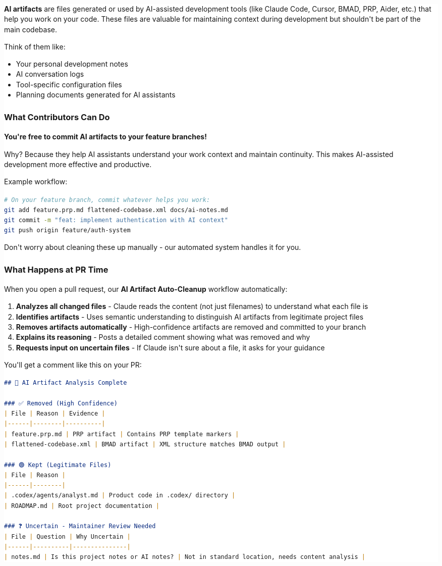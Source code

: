 **AI artifacts** are files generated or used by AI-assisted development tools (like Claude Code, Cursor, BMAD, PRP, Aider, etc.) that help you work on your code. These files are valuable for maintaining context during development but shouldn't be part of the main codebase.

Think of them like:
- Your personal development notes
- AI conversation logs
- Tool-specific configuration files
- Planning documents generated for AI assistants

### What Contributors Can Do

**You're free to commit AI artifacts to your feature branches!**

Why? Because they help AI assistants understand your work context and maintain continuity. This makes AI-assisted development more effective and productive.

Example workflow:
```bash
# On your feature branch, commit whatever helps you work:
git add feature.prp.md flattened-codebase.xml docs/ai-notes.md
git commit -m "feat: implement authentication with AI context"
git push origin feature/auth-system
```

Don't worry about cleaning these up manually - our automated system handles it for you.

### What Happens at PR Time

When you open a pull request, our **AI Artifact Auto-Cleanup** workflow automatically:

1. **Analyzes all changed files** - Claude reads the content (not just filenames) to understand what each file is
2. **Identifies artifacts** - Uses semantic understanding to distinguish AI artifacts from legitimate project files
3. **Removes artifacts automatically** - High-confidence artifacts are removed and committed to your branch
4. **Explains its reasoning** - Posts a detailed comment showing what was removed and why
5. **Requests input on uncertain files** - If Claude isn't sure about a file, it asks for your guidance

You'll get a comment like this on your PR:

```markdown
## 🤖 AI Artifact Analysis Complete

### ✅ Removed (High Confidence)
| File | Reason | Evidence |
|------|--------|----------|
| feature.prp.md | PRP artifact | Contains PRP template markers |
| flattened-codebase.xml | BMAD artifact | XML structure matches BMAD output |

### 🟢 Kept (Legitimate Files)
| File | Reason |
|------|--------|
| .codex/agents/analyst.md | Product code in .codex/ directory |
| ROADMAP.md | Root project documentation |

### ❓ Uncertain - Maintainer Review Needed
| File | Question | Why Uncertain |
|------|----------|---------------|
| notes.md | Is this project notes or AI notes? | Not in standard location, needs content analysis |
```
